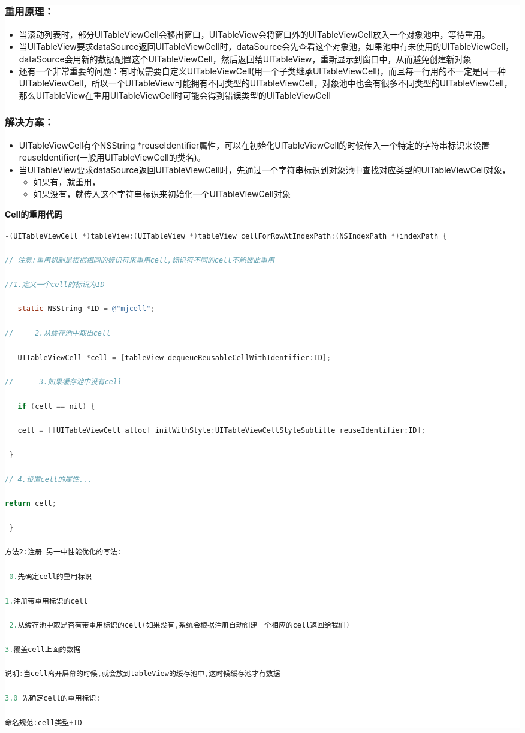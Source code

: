 ### 重用原理：

-   当滚动列表时，部分UITableViewCell会移出窗口，UITableView会将窗口外的UITableViewCell放入一个对象池中，等待重用。
-   当UITableView要求dataSource返回UITableViewCell时，dataSource会先查看这个对象池，如果池中有未使用的UITableViewCell，dataSource会用新的数据配置这个UITableViewCell，然后返回给UITableView，重新显示到窗口中，从而避免创建新对象
-   还有一个非常重要的问题：有时候需要自定义UITableViewCell(用一个子类继承UITableViewCell)，而且每一行用的不一定是同一种UITableViewCell，所以一个UITableView可能拥有不同类型的UITableViewCell，对象池中也会有很多不同类型的UITableViewCell，那么UITableView在重用UITableViewCell时可能会得到错误类型的UITableViewCell

### 解决方案：

-   UITableViewCell有个NSString *reuseIdentifier属性，可以在初始化UITableViewCell的时候传入一个特定的字符串标识来设置reuseIdentifier(一般用UITableViewCell的类名)。
-   当UITableView要求dataSource返回UITableViewCell时，先通过一个字符串标识到对象池中查找对应类型的UITableViewCell对象，
    -   如果有，就重用，
    -   如果没有，就传入这个字符串标识来初始化一个UITableViewCell对象

**Cell的重用代码**

```objective-c
-(UITableViewCell *)tableView:(UITableView *)tableView cellForRowAtIndexPath:(NSIndexPath *)indexPath {

// 注意:重用机制是根据相同的标识符来重用cell,标识符不同的cell不能彼此重用 

//1.定义一个cell的标识为ID

   static NSString *ID = @"mjcell"; 

//     2.从缓存池中取出cell 

   UITableViewCell *cell = [tableView dequeueReusableCellWithIdentifier:ID];

//      3.如果缓存池中没有cell 

   if (cell == nil) {  

   cell = [[UITableViewCell alloc] initWithStyle:UITableViewCellStyleSubtitle reuseIdentifier:ID];  

 }    

// 4.设置cell的属性... 

return cell;

 }

方法2:注册 另一中性能优化的写法:

 0.先确定cell的重用标识

1.注册带重用标识的cell 

 2.从缓存池中取是否有带重用标识的cell(如果没有,系统会根据注册自动创建一个相应的cell返回给我们) 

3.覆盖cell上面的数据

说明:当cell离开屏幕的时候,就会放到tableView的缓存池中,这时候缓存池才有数据

3.0 先确定cell的重用标识:

命名规范:cell类型+ID 

```